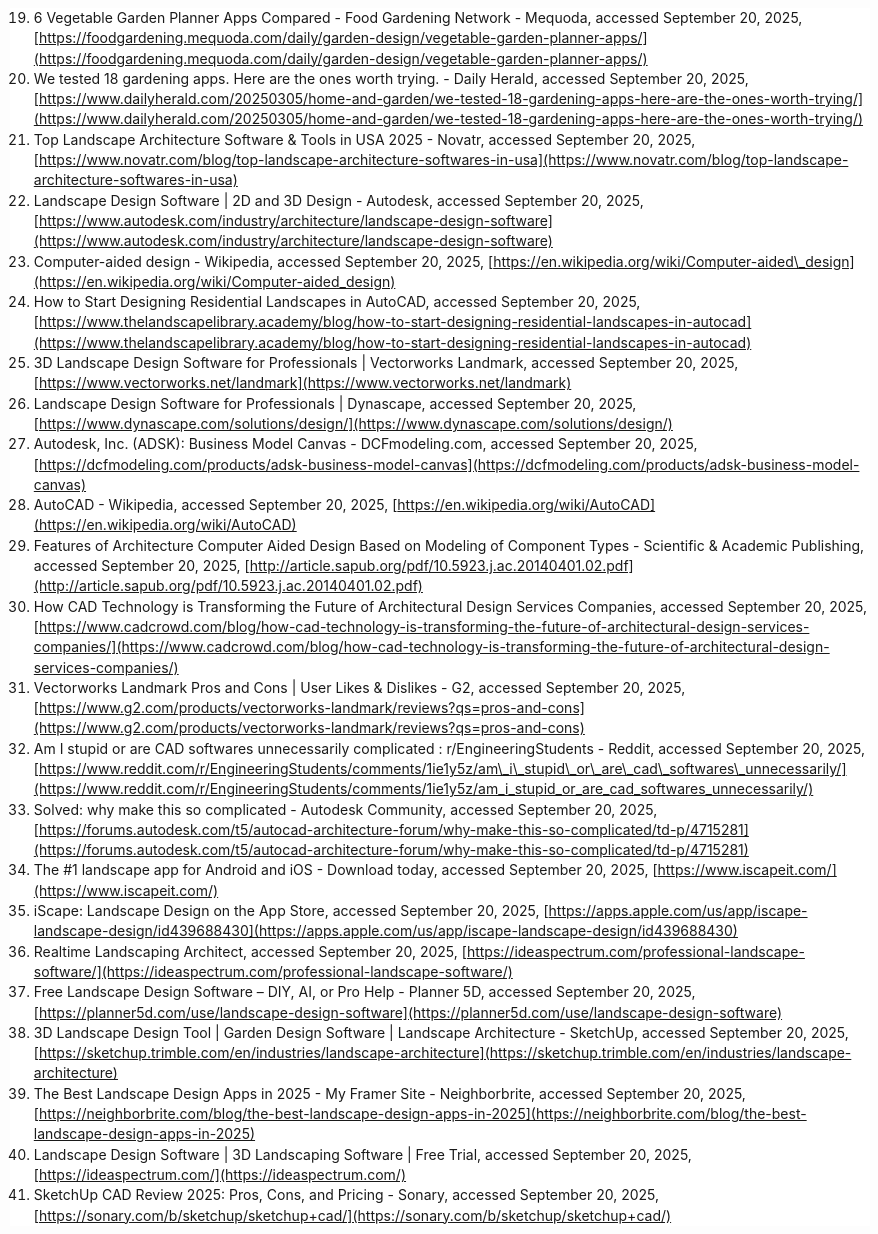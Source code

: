 19. 6 Vegetable Garden Planner Apps Compared \- Food Gardening Network \- Mequoda, accessed September 20, 2025, [https://foodgardening.mequoda.com/daily/garden-design/vegetable-garden-planner-apps/](https://foodgardening.mequoda.com/daily/garden-design/vegetable-garden-planner-apps/)  
20. We tested 18 gardening apps. Here are the ones worth trying. \- Daily Herald, accessed September 20, 2025, [https://www.dailyherald.com/20250305/home-and-garden/we-tested-18-gardening-apps-here-are-the-ones-worth-trying/](https://www.dailyherald.com/20250305/home-and-garden/we-tested-18-gardening-apps-here-are-the-ones-worth-trying/)  
21. Top Landscape Architecture Software & Tools in USA 2025 \- Novatr, accessed September 20, 2025, [https://www.novatr.com/blog/top-landscape-architecture-softwares-in-usa](https://www.novatr.com/blog/top-landscape-architecture-softwares-in-usa)  
22. Landscape Design Software | 2D and 3D Design \- Autodesk, accessed September 20, 2025, [https://www.autodesk.com/industry/architecture/landscape-design-software](https://www.autodesk.com/industry/architecture/landscape-design-software)  
23. Computer-aided design \- Wikipedia, accessed September 20, 2025, [https://en.wikipedia.org/wiki/Computer-aided\_design](https://en.wikipedia.org/wiki/Computer-aided_design)  
24. How to Start Designing Residential Landscapes in AutoCAD, accessed September 20, 2025, [https://www.thelandscapelibrary.academy/blog/how-to-start-designing-residential-landscapes-in-autocad](https://www.thelandscapelibrary.academy/blog/how-to-start-designing-residential-landscapes-in-autocad)  
25. 3D Landscape Design Software for Professionals | Vectorworks Landmark, accessed September 20, 2025, [https://www.vectorworks.net/landmark](https://www.vectorworks.net/landmark)  
26. Landscape Design Software for Professionals | Dynascape, accessed September 20, 2025, [https://www.dynascape.com/solutions/design/](https://www.dynascape.com/solutions/design/)  
27. Autodesk, Inc. (ADSK): Business Model Canvas \- DCFmodeling.com, accessed September 20, 2025, [https://dcfmodeling.com/products/adsk-business-model-canvas](https://dcfmodeling.com/products/adsk-business-model-canvas)  
28. AutoCAD \- Wikipedia, accessed September 20, 2025, [https://en.wikipedia.org/wiki/AutoCAD](https://en.wikipedia.org/wiki/AutoCAD)  
29. Features of Architecture Computer Aided Design Based on Modeling of Component Types \- Scientific & Academic Publishing, accessed September 20, 2025, [http://article.sapub.org/pdf/10.5923.j.ac.20140401.02.pdf](http://article.sapub.org/pdf/10.5923.j.ac.20140401.02.pdf)  
30. How CAD Technology is Transforming the Future of Architectural Design Services Companies, accessed September 20, 2025, [https://www.cadcrowd.com/blog/how-cad-technology-is-transforming-the-future-of-architectural-design-services-companies/](https://www.cadcrowd.com/blog/how-cad-technology-is-transforming-the-future-of-architectural-design-services-companies/)  
31. Vectorworks Landmark Pros and Cons | User Likes & Dislikes \- G2, accessed September 20, 2025, [https://www.g2.com/products/vectorworks-landmark/reviews?qs=pros-and-cons](https://www.g2.com/products/vectorworks-landmark/reviews?qs=pros-and-cons)  
32. Am I stupid or are CAD softwares unnecessarily complicated : r/EngineeringStudents \- Reddit, accessed September 20, 2025, [https://www.reddit.com/r/EngineeringStudents/comments/1ie1y5z/am\_i\_stupid\_or\_are\_cad\_softwares\_unnecessarily/](https://www.reddit.com/r/EngineeringStudents/comments/1ie1y5z/am_i_stupid_or_are_cad_softwares_unnecessarily/)  
33. Solved: why make this so complicated \- Autodesk Community, accessed September 20, 2025, [https://forums.autodesk.com/t5/autocad-architecture-forum/why-make-this-so-complicated/td-p/4715281](https://forums.autodesk.com/t5/autocad-architecture-forum/why-make-this-so-complicated/td-p/4715281)  
34. The \#1 landscape app for Android and iOS \- Download today, accessed September 20, 2025, [https://www.iscapeit.com/](https://www.iscapeit.com/)  
35. iScape: Landscape Design on the App Store, accessed September 20, 2025, [https://apps.apple.com/us/app/iscape-landscape-design/id439688430](https://apps.apple.com/us/app/iscape-landscape-design/id439688430)  
36. Realtime Landscaping Architect, accessed September 20, 2025, [https://ideaspectrum.com/professional-landscape-software/](https://ideaspectrum.com/professional-landscape-software/)  
37. Free Landscape Design Software – DIY, AI, or Pro Help \- Planner 5D, accessed September 20, 2025, [https://planner5d.com/use/landscape-design-software](https://planner5d.com/use/landscape-design-software)  
38. 3D Landscape Design Tool | Garden Design Software | Landscape Architecture \- SketchUp, accessed September 20, 2025, [https://sketchup.trimble.com/en/industries/landscape-architecture](https://sketchup.trimble.com/en/industries/landscape-architecture)  
39. The Best Landscape Design Apps in 2025 \- My Framer Site \- Neighborbrite, accessed September 20, 2025, [https://neighborbrite.com/blog/the-best-landscape-design-apps-in-2025](https://neighborbrite.com/blog/the-best-landscape-design-apps-in-2025)  
40. Landscape Design Software | 3D Landscaping Software | Free Trial, accessed September 20, 2025, [https://ideaspectrum.com/](https://ideaspectrum.com/)  
41. SketchUp CAD Review 2025: Pros, Cons, and Pricing \- Sonary, accessed September 20, 2025, [https://sonary.com/b/sketchup/sketchup+cad/](https://sonary.com/b/sketchup/sketchup+cad/)  